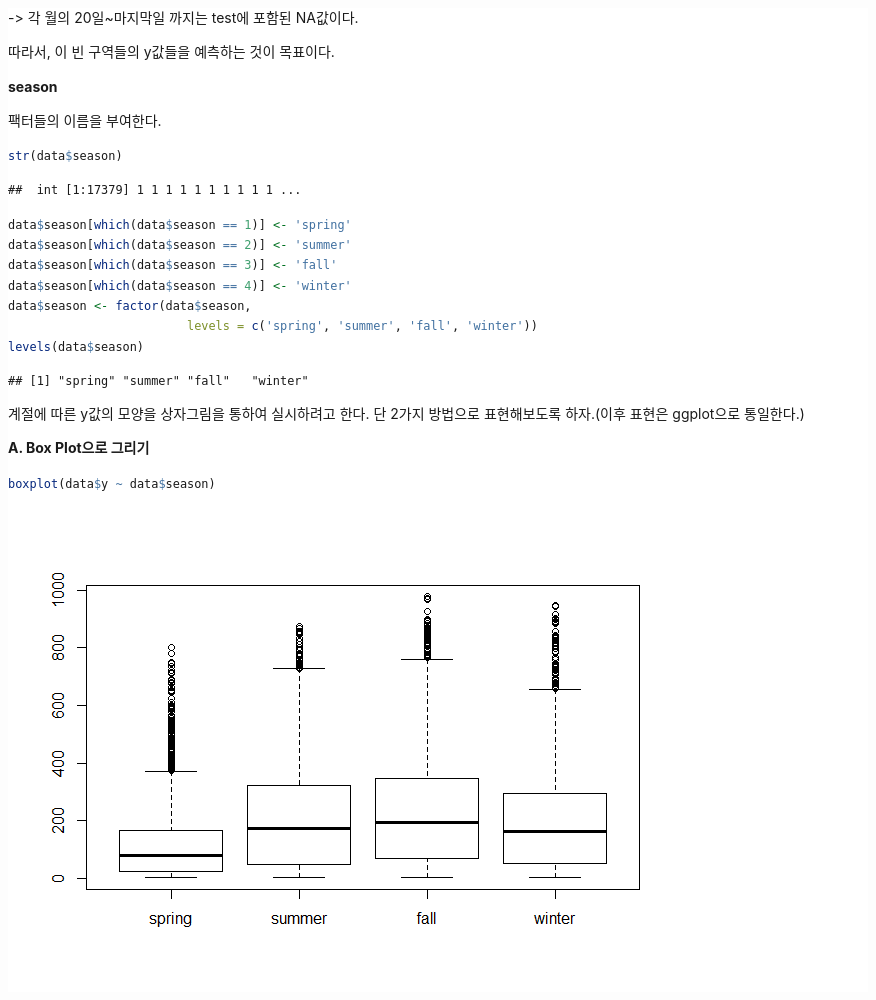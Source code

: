 -&gt; 각 월의 20일~마지막일 까지는 test에 포함된 NA값이다.

따라서, 이 빈 구역들의 y값들을 예측하는 것이 목표이다.

**season**

팩터들의 이름을 부여한다.

``` r
str(data$season)
```

    ##  int [1:17379] 1 1 1 1 1 1 1 1 1 1 ...

``` r
data$season[which(data$season == 1)] <- 'spring'
data$season[which(data$season == 2)] <- 'summer'
data$season[which(data$season == 3)] <- 'fall'
data$season[which(data$season == 4)] <- 'winter'
data$season <- factor(data$season,
                         levels = c('spring', 'summer', 'fall', 'winter'))
levels(data$season)
```

    ## [1] "spring" "summer" "fall"   "winter"

계절에 따른 y값의 모양을 상자그림을 통하여 실시하려고 한다.
단 2가지 방법으로 표현해보도록 하자.(이후 표현은 ggplot으로 통일한다.)

**A. Box Plot으로 그리기**

``` r
boxplot(data$y ~ data$season)
```

![](Bike_Sharing_Demand_md_files/figure-markdown_github/unnamed-chunk-8-1.png)
